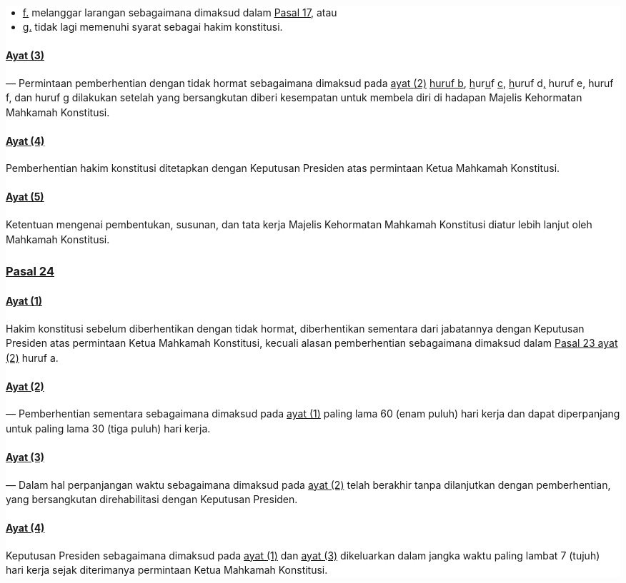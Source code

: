 * [f.](http://example.org/legal/peraturan/uu/2003/24/pasal/0023/versi/20030813/ayat/0002/huruf/f) melanggar larangan sebagaimana dimaksud dalam [Pasal 17](http://example.org/legal/peraturan/uu/2003/24/pasal/0017), atau
* [g.](http://example.org/legal/peraturan/uu/2003/24/pasal/0023/versi/20030813/ayat/0002/huruf/g) tidak lagi memenuhi syarat sebagai hakim konstitusi.

#### [Ayat (3)](http://example.org/legal/peraturan/uu/2003/24/pasal/0023/versi/20030813/ayat/0003)
— Permintaan pemberhentian dengan tidak hormat sebagaimana dimaksud pada [ayat (2)](http://example.org/legal/peraturan/uu/2003/24/pasal/0023/versi/20030813/ayat/0002) [huruf b](http://example.org/legal/peraturan/uu/2003/24/pasal/0023/versi/20030813/huruf/b), [h](http://example.org/legal/peraturan/uu/2003/24/pasal/0023/versi/20030813/ayat/0002/huruf/c)ur[u](http://example.org/legal/peraturan/uu/2003/24/pasal/0023/versi/20030813/ayat/0002/huruf/d)f [c](http://example.org/legal/peraturan/uu/2003/24/pasal/0023/versi/20030813/ayat/0002/huruf/e), [h](http://example.org/legal/peraturan/uu/2003/24/pasal/0023/versi/20030813/ayat/0002/huruf/f)uruf d[,](http://example.org/legal/peraturan/uu/2003/24/pasal/0023/versi/20030813/ayat/0002/huruf/g) huruf e, huruf f, dan huruf g dilakukan setelah yang bersangkutan diberi kesempatan untuk membela diri di hadapan Majelis Kehormatan Mahkamah Konstitusi.

#### [Ayat (4)](http://example.org/legal/peraturan/uu/2003/24/pasal/0023/versi/20030813/ayat/0004)
Pemberhentian hakim konstitusi ditetapkan dengan Keputusan Presiden atas permintaan Ketua Mahkamah Konstitusi.

#### [Ayat (5)](http://example.org/legal/peraturan/uu/2003/24/pasal/0023/versi/20030813/ayat/0005)
Ketentuan mengenai pembentukan, susunan, dan tata kerja Majelis Kehormatan Mahkamah Konstitusi diatur lebih lanjut oleh Mahkamah Konstitusi.


### [Pasal 24](http://example.org/legal/peraturan/uu/2003/24/pasal/0024)

#### [Ayat (1)](http://example.org/legal/peraturan/uu/2003/24/pasal/0024/versi/20030813/ayat/0001)
Hakim konstitusi sebelum diberhentikan dengan tidak hormat, diberhentikan sementara dari jabatannya dengan Keputusan Presiden atas permintaan Ketua Mahkamah Konstitusi, kecuali alasan pemberhentian sebagaimana dimaksud dalam [Pasal 23 ayat (2)](http://example.org/legal/peraturan/uu/2003/24/pasal/0024/versi/20030813/ayat/0002) huruf a.

#### [Ayat (2)](http://example.org/legal/peraturan/uu/2003/24/pasal/0024/versi/20030813/ayat/0002)
— Pemberhentian sementara sebagaimana dimaksud pada [ayat (1)](http://example.org/legal/peraturan/uu/2003/24/pasal/0024/versi/20030813/ayat/0001) paling lama 60 (enam puluh) hari kerja dan dapat diperpanjang untuk paling lama 30 (tiga puluh) hari kerja.

#### [Ayat (3)](http://example.org/legal/peraturan/uu/2003/24/pasal/0024/versi/20030813/ayat/0003)
— Dalam hal perpanjangan waktu sebagaimana dimaksud pada [ayat (2)](http://example.org/legal/peraturan/uu/2003/24/pasal/0024/versi/20030813/ayat/0002) telah berakhir tanpa dilanjutkan dengan pemberhentian, yang bersangkutan direhabilitasi dengan Keputusan Presiden.

#### [Ayat (4)](http://example.org/legal/peraturan/uu/2003/24/pasal/0024/versi/20030813/ayat/0004)
Keputusan Presiden sebagaimana dimaksud pada [ayat (1)](http://example.org/legal/peraturan/uu/2003/24/pasal/0024/versi/20030813/ayat/0001) dan [ayat (3)](http://example.org/legal/peraturan/uu/2003/24/pasal/0024/versi/20030813/ayat/0003) dikeluarkan dalam jangka waktu paling lambat 7 (tujuh) hari kerja sejak diterimanya permintaan Ketua Mahkamah Konstitusi.
